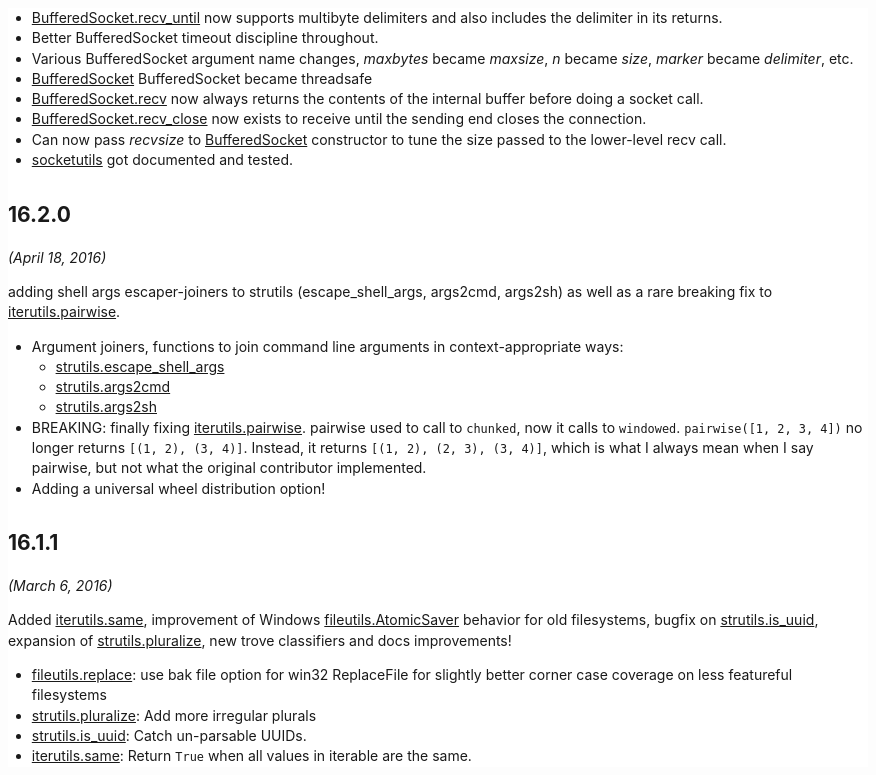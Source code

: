 - [BufferedSocket.recv_until][socketutils.BufferedSocket.recv_until] now
  supports multibyte delimiters and also includes the delimiter in its returns.
- Better BufferedSocket timeout discipline throughout.
- Various BufferedSocket argument name changes, _maxbytes_ became
  _maxsize_, _n_ became _size_, _marker_ became _delimiter_, etc.
- [BufferedSocket][socketutils.BufferedSocket] BufferedSocket became
  threadsafe
- [BufferedSocket.recv][socketutils.BufferedSocket.recv] now always returns the
  contents of the internal buffer before doing a socket call.
- [BufferedSocket.recv_close][socketutils.BufferedSocket.recv_close] now exists
  to receive until the sending end closes the connection.
- Can now pass _recvsize_ to
  [BufferedSocket][socketutils.BufferedSocket] constructor to tune
  the size passed to the lower-level recv call.
- [socketutils][socketutils] got documented and tested.

## 16.2.0

_(April 18, 2016)_

adding shell args escaper-joiners to strutils (escape_shell_args,
args2cmd, args2sh) as well as a rare breaking fix to
[iterutils.pairwise][iterutils.pairwise].

- Argument joiners, functions to join command line arguments in
  context-appropriate ways:
  - [strutils.escape_shell_args][strutils.escape_shell_args]
  - [strutils.args2cmd][strutils.args2cmd]
  - [strutils.args2sh][strutils.args2sh]
- BREAKING: finally fixing
  [iterutils.pairwise][iterutils.pairwise]. pairwise used to call to
  `chunked`, now it calls to `windowed`. `pairwise([1, 2, 3, 4])` no
  longer returns `[(1, 2), (3, 4)]`. Instead, it returns
  `[(1, 2), (2, 3), (3, 4)]`, which is what I always mean when I say
  pairwise, but not what the original contributor implemented.
- Adding a universal wheel distribution option!

## 16.1.1

_(March 6, 2016)_

Added [iterutils.same][iterutils.same], improvement of Windows
[fileutils.AtomicSaver][fileutils.AtomicSaver] behavior for old
filesystems, bugfix on [strutils.is_uuid][strutils.is_uuid], expansion
of [strutils.pluralize][strutils.pluralize], new trove classifiers and
docs improvements!

- [fileutils.replace][fileutils.replace]: use bak file option for
  win32 ReplaceFile for slightly better corner case coverage on less
  featureful filesystems
- [strutils.pluralize][strutils.pluralize]: Add more irregular plurals
- [strutils.is_uuid][strutils.is_uuid]: Catch un-parsable UUIDs.
- [iterutils.same][iterutils.same]: Return `True` when all values in
  iterable are the same.


[i339]: https://github.com/mahmoud/boltons/issues/339
[i361]: https://github.com/mahmoud/boltons/issues/361
[i350]: https://github.com/mahmoud/boltons/issues/350
[i348]: https://github.com/mahmoud/boltons/issues/348
[i341]: https://github.com/mahmoud/boltons/issues/341
[i337]: https://github.com/mahmoud/boltons/issues/337
[i336]: https://github.com/mahmoud/boltons/issues/336
[cacheutils.LRU]: http://boltons.readthedocs.org/en/latest/cacheutils.html#boltons.cacheutils.LRU
[iterutils.windowed]: http://boltons.readthedocs.org/en/latest/iterutils.html#boltons.iterutils.windowed
[iterutils.pairwise]: http://boltons.readthedocs.org/en/latest/iterutils.html#boltons.iterutils.pairwise
[jsonutils.reverse_iter_lines]: http://boltons.readthedocs.org/en/latest/jsonutils.html#boltons.jsonutils.reverse_iter_lines
[funcutils.noop]: https://boltons.readthedocs.io/en/latest/funcutils.html#boltons.funcutils.noop
[i271]: https://github.com/mahmoud/boltons/issues/271
[i231]: https://github.com/mahmoud/boltons/issues/231
[pathutils]: https://boltons.readthedocs.io/en/latest/pathutils.html
[pathutils.augpath]: https://boltons.readthedocs.io/en/latest/pathutils.html#boltons.pathutils.augpath
[pathutils.augpath]: https://boltons.readthedocs.io/en/latest/pathutils.html#boltons.pathutils.augpath
[pathutils.shrinkuser]: https://boltons.readthedocs.io/en/latest/pathutils.html#boltons.pathutils.shrinkuser
[pathutils.expandpath]: https://boltons.readthedocs.io/en/latest/pathutils.html#boltons.pathutils.expandpath
[strutils.unwrap_text]: https://boltons.readthedocs.io/en/latest/strutils.html#boltons.strutils.unwrap_text
[funcutils.format_invocation]: https://boltons.readthedocs.io/en/latest/funcutils.html#boltons.funcutils.format_invocation
[funcutils.format_exp_repr]: https://boltons.readthedocs.io/en/latest/funcutils.html#boltons.funcutils.format_exp_repr
[funcutils.format_nonexp_repr]: https://boltons.readthedocs.io/en/latest/funcutils.html#boltons.funcutils.format_nonexp_repr
[OrderedMultiDict.sorted]: http://boltons.readthedocs.org/en/latest/dictutils.html#boltons.dictutils.OrderedMultiDict.sorted
[i204]: https://github.com/mahmoud/boltons/issues/204
[i133]: https://github.com/mahmoud/boltons/issues/133
[i134]: https://github.com/mahmoud/boltons/issues/134
[i203]: https://github.com/mahmoud/boltons/issues/203
[i105]: https://github.com/mahmoud/boltons/issues/105
[i118]: https://github.com/mahmoud/boltons/issues/118
[i155]: https://github.com/mahmoud/boltons/issues/155
[i157]: https://github.com/mahmoud/boltons/issues/157
[i161]: https://github.com/mahmoud/boltons/issues/161
[i165]: https://github.com/mahmoud/boltons/issues/165
[i179]: https://github.com/mahmoud/boltons/issues/179
[i194]: https://github.com/mahmoud/boltons/issues/194
[i195]: https://github.com/mahmoud/boltons/issues/195
[i196]: https://github.com/mahmoud/boltons/issues/196
[i201]: https://github.com/mahmoud/boltons/issues/201
[OrderedMultiDict.sortedvalues]: http://boltons.readthedocs.org/en/latest/dictutils.html#boltons.dictutils.OrderedMultiDict.sortedvalues
[os.replace]: https://docs.python.org/3/library/os.html#os.replace
[functools.total_ordering]: https://docs.python.org/2/library/functools.html#functools.total_ordering
[StringIO]: https://docs.python.org/2/library/stringio.html
[zscore]: https://en.wikipedia.org/wiki/Standard_score
[cacheutils]: http://boltons.readthedocs.org/en/latest/cacheutils.html
[cacheutils.LRI]: http://boltons.readthedocs.org/en/latest/cacheutils.html#boltons.cacheutils.LRI
[cacheutils.LRU]: http://boltons.readthedocs.org/en/latest/cacheutils.html#boltons.cacheutils.LRU
[cacheutils.ThresholdCounter]: http://boltons.readthedocs.org/en/latest/cacheutils.html#boltons.cacheutils.ThresholdCounter
[cacheutils.cached]: http://boltons.readthedocs.org/en/latest/cacheutils.html#boltons.cacheutils.cached
[cacheutils.cachedmethod]: http://boltons.readthedocs.org/en/latest/cacheutils.html#boltons.cacheutils.cachedmethod
[cacheutils.cachedproperty]: http://boltons.readthedocs.org/en/latest/cacheutils.html#boltons.cacheutils.cachedproperty
[debugutils.pdb_on_signal]: http://boltons.readthedocs.org/en/latest/debugutils.html#boltons.debugutils.pdb_on_signal
[dictutils]: http://boltons.readthedocs.org/en/latest/dictutils.html
[dictutils.OMD]: http://boltons.readthedocs.org/en/latest/dictutils.html#boltons.dictutils.OMD
[dictutils.OMD.pop]: http://boltons.readthedocs.org/en/latest/dictutils.html#boltons.dictutils.OrderedMultiDict.pop
[dictutils.OMD.popall]: http://boltons.readthedocs.org/en/latest/dictutils.html#boltons.dictutils.OrderedMultiDict.popall
[dictutils.OMD.setdefault]: http://boltons.readthedocs.org/en/latest/dictutils.html#boltons.dictutils.OrderedMultiDict.setdefault
[dictutils.OrderedMultiDict]: http://boltons.readthedocs.org/en/latest/dictutils.html#boltons.dictutils.OrderedMultiDict
[dictutils.OrderedMultiDict.get_inverted]: http://boltons.readthedocs.org/en/latest/dictutils.html#boltons.dictutils.OrderedMultiDict.get_inverted
[dictutils.OneToOne]: http://boltons.readthedocs.org/en/latest/dictutils.html#boltons.dictutils.OneToOne
[dictutils.ManyToMany]: http://boltons.readthedocs.org/en/latest/dictutils.html#boltons.dictutils.ManyToMany
[dictutils.FrozenDict]: http://boltons.readthedocs.org/en/latest/dictutils.html#boltons.dictutils.FrozenDict
[dictutils.subdict]: http://boltons.readthedocs.org/en/latest/dictutils.html#boltons.dictutils.subdict
[ecoutils]: http://boltons.readthedocs.org/en/latest/ecoutils.html
[excutils.ParsedException]: http://boltons.readthedocs.org/en/latest/excutils.html#boltons.excutils.ParsedException
[fileutils]: http://boltons.readthedocs.org/en/latest/fileutils.html
[fileutils.replace]: http://boltons.readthedocs.org/en/latest/fileutils.html#boltons.fileutils.replace
[fileutils.atomic_rename]: http://boltons.readthedocs.org/en/latest/fileutils.html#boltons.fileutils.atomic_rename
[fileutils.atomic_save]: http://boltons.readthedocs.org/en/latest/fileutils.html#boltons.fileutils.atomic_save
[fileutils.AtomicSaver]: http://boltons.readthedocs.org/en/latest/fileutils.html#boltons.fileutils.AtomicSaver
[fileutils.FilePerms]: http://boltons.readthedocs.org/en/latest/fileutils.html#boltons.fileutils.FilePerms
[fileutils.iter_find_files]: http://boltons.readthedocs.org/en/latest/fileutils.html#boltons.fileutils.iter_find_files
[fileutils.mkdir_p]: http://boltons.readthedocs.org/en/latest/fileutils.html#boltons.fileutils.mkdir_p
[fileutils.DummyFile]: http://boltons.readthedocs.org/en/latest/fileutils.html#boltons.fileutils.DummyFile
[formatutils]: http://boltons.readthedocs.org/en/latest/formatutils.html
[formatutils.DeferredValue]: http://boltons.readthedocs.org/en/latest/formatutils.html#boltons.fileutils.DeferredValue
[funcutils.FunctionBuilder]: http://boltons.readthedocs.org/en/latest/funcutils.html#boltons.funcutils.FunctionBuilder
[funcutils.FunctionBuilder.remove_arg]: https://boltons.readthedocs.io/en/latest/funcutils.html#boltons.funcutils.FunctionBuilder.remove_arg
[funcutils.FunctionBuilder.add_arg]: https://boltons.readthedocs.io/en/latest/funcutils.html#boltons.funcutils.FunctionBuilder.add_arg
[funcutils.partial_ordering]: http://boltons.readthedocs.org/en/latest/funcutils.html#boltons.funcutils.partial_ordering
[funcutils.total_ordering]: http://boltons.readthedocs.org/en/latest/funcutils.html#boltons.funcutils.total_ordering
[funcutils.update_wrapper]: http://boltons.readthedocs.org/en/latest/funcutils.html#boltons.funcutils.update_wrapper
[funcutils.wraps]: http://boltons.readthedocs.org/en/latest/funcutils.html#boltons.funcutils.wraps
[gcutils.GCToggler]: http://boltons.readthedocs.org/en/latest/gcutils.html#boltons.gcutils.GCToggler
[gcutils.get_all]: http://boltons.readthedocs.org/en/latest/gcutils.html#boltons.gcutils.get_all
[gcutils.is_tracked]: http://boltons.readthedocs.org/en/latest/gcutils.html#boltons.gcutils.is_tracked
[i12]: https://github.com/mahmoud/boltons/issues/12
[i13]: https://github.com/mahmoud/boltons/issues/13
[i15]: https://github.com/mahmoud/boltons/issues/15
[i20]: https://github.com/mahmoud/boltons/issues/20
[i21]: https://github.com/mahmoud/boltons/issues/21
[i30]: https://github.com/mahmoud/boltons/issues/30
[i41]: https://github.com/mahmoud/boltons/issues/41
[i79]: https://github.com/mahmoud/boltons/pull/79
[i83]: https://github.com/mahmoud/boltons/issues/83
[i84]: https://github.com/mahmoud/boltons/issues/84
[i86]: https://github.com/mahmoud/boltons/issues/86
[i128]: https://github.com/mahmoud/boltons/issues/128
[i135]: https://github.com/mahmoud/boltons/issues/135
[i150]: https://github.com/mahmoud/boltons/issues/150
[i161]: https://github.com/mahmoud/boltons/issues/161
[i162]: https://github.com/mahmoud/boltons/issues/162
[i164]: https://github.com/mahmoud/boltons/issues/164
[i294]: https://github.com/mahmoud/boltons/issues/294
[i302]: https://github.com/mahmoud/boltons/issues/302
[i303]: https://github.com/mahmoud/boltons/issues/303
[i305]: https://github.com/mahmoud/boltons/issues/305
[i312]: https://github.com/mahmoud/boltons/issues/312
[i315]: https://github.com/mahmoud/boltons/issues/315
[i320]: https://github.com/mahmoud/boltons/issues/320
[i323]: https://github.com/mahmoud/boltons/issues/323
[i326]: https://github.com/mahmoud/boltons/issues/326
[i327]: https://github.com/mahmoud/boltons/issues/327
[ioutils]: http://boltons.readthedocs.org/en/latest/ioutils.html
[ioutils.MultiFileReader]: http://boltons.readthedocs.org/en/latest/ioutils.html#boltons.ioutils.MultiFileReader
[ioutils.SpooledBytesIO]: http://boltons.readthedocs.org/en/latest/ioutils.html#boltons.ioutils.SpooledBytesIO
[ioutils.SpooledStringIO]: http://boltons.readthedocs.org/en/latest/ioutils.html#boltons.ioutils.SpooledStringIO
[iterutils]: http://boltons.readthedocs.org/en/latest/iterutils.html
[iterutils.backoff]: http://boltons.readthedocs.org/en/latest/iterutils.html#boltons.iterutils.backoff
[iterutils.backoff_iter]: http://boltons.readthedocs.org/en/latest/iterutils.html#boltons.iterutils.backoff_iter
[iterutils.chunked]: http://boltons.readthedocs.org/en/latest/iterutils.html#boltons.iterutils.chunked
[iterutils.chunked_iter]: http://boltons.readthedocs.org/en/latest/iterutils.html#boltons.iterutils.chunked_iter
[iterutils.chunk_ranges]: http://boltons.readthedocs.org/en/latest/iterutils.html#boltons.iterutils.chunk_ranges
[iterutils.first]: http://boltons.readthedocs.org/en/latest/iterutils.html#boltons.iterutils.first
[iterutils.flatten]: http://boltons.readthedocs.org/en/latest/iterutils.html#boltons.iterutils.flatten
[iterutils.flatten_iter]: http://boltons.readthedocs.org/en/latest/iterutils.html#boltons.iterutils.flatten_iter
[iterutils.backoff]: http://boltons.readthedocs.org/en/latest/iterutils.html#boltons.iterutils.backoff
[iterutils.frange]: http://boltons.readthedocs.org/en/latest/iterutils.html#boltons.iterutils.frange
[iterutils.GUIDerator]: http://boltons.readthedocs.org/en/latest/iterutils.html#boltons.iterutils.GUIDerator
[iterutils.SequentialGUIDerator]: http://boltons.readthedocs.org/en/latest/iterutils.html#boltons.iterutils.SequentialGUIDerator
[iterutils.is_container]: http://boltons.readthedocs.org/en/latest/iterutils.html#boltons.iterutils.is_container
[iterutils.bucketize]: http://boltons.readthedocs.org/en/latest/iterutils.html#boltons.iterutils.bucketize
[iterutils.one]: http://boltons.readthedocs.org/en/latest/iterutils.html#boltons.iterutils.one
[iterutils.pairwise]: http://boltons.readthedocs.org/en/latest/iterutils.html#boltons.iterutils.pairwise
[iterutils.same]: http://boltons.readthedocs.org/en/latest/iterutils.html#boltons.iterutils.same
[iterutils.remap]: http://boltons.readthedocs.org/en/latest/iterutils.html#boltons.iterutils.remap
[iterutils.research]: http://boltons.readthedocs.org/en/latest/iterutils.html#boltons.iterutils.research
[iterutils.soft_sorted]: http://boltons.readthedocs.org/en/latest/iterutils.html#boltons.iterutils.soft_sorted
[iterutils.untyped_sorted]: http://boltons.readthedocs.org/en/latest/iterutils.html#boltons.iterutils.untyped_sorted
[iterutils.split]: http://boltons.readthedocs.org/en/latest/iterutils.html#boltons.iterutils.split
[iterutils.split_iter]: http://boltons.readthedocs.org/en/latest/iterutils.html#boltons.iterutils.split_iter
[iterutils.strip]: http://boltons.readthedocs.org/en/latest/iterutils.html#boltons.iterutils.strip
[iterutils.rstrip]: http://boltons.readthedocs.org/en/latest/iterutils.html#boltons.iterutils.rstrip
[iterutils.lstrip]: http://boltons.readthedocs.org/en/latest/iterutils.html#boltons.iterutils.lstrip
[iterutils.unique]: http://boltons.readthedocs.org/en/latest/iterutils.html#boltons.iterutils.unique
[iterutils.windowed_iter]: http://boltons.readthedocs.org/en/latest/iterutils.html#boltons.iterutils.windowed_iter
[iterutils.xfrange]: http://boltons.readthedocs.org/en/latest/iterutils.html#boltons.iterutils.xfrange
[jsonutils.JSONLIterator]: http://boltons.readthedocs.org/en/latest/jsonutils.html#boltons.jsonutils.JSONLIterator
[mathutils.Bits]: http://boltons.readthedocs.org/en/latest/mathutils.html#boltons.mathutils.Bits
[mathutils.ceil]: http://boltons.readthedocs.org/en/latest/mathutils.html#boltons.mathutils.ceil
[mathutils.floor]: http://boltons.readthedocs.org/en/latest/mathutils.html#boltons.mathutils.floor
[mathutils.clamp]: http://boltons.readthedocs.org/en/latest/mathutils.html#boltons.mathutils.clamp
[queueutils]: http://boltons.readthedocs.org/en/latest/queueutils.html
[setutils.complement]: http://boltons.readthedocs.org/en/latest/setutils.html#boltons.setutils.complement
[IndexedSet]: http://boltons.readthedocs.org/en/latest/setutils.html#boltons.setutils.IndexedSet
[socketutils]: http://boltons.readthedocs.org/en/latest/socketutils.html
[socketutils.BufferedSocket]: http://boltons.readthedocs.org/en/latest/socketutils.html#boltons.socketutils.BufferedSocket
[socketutils.BufferedSocket.recv]: http://boltons.readthedocs.org/en/latest/socketutils.html#boltons.socketutils.BufferedSocket.recv
[socketutils.BufferedSocket.recv_until]: http://boltons.readthedocs.org/en/latest/socketutils.html#boltons.socketutils.BufferedSocket.recv_until
[socketutils.BufferedSocket.recv_close]: http://boltons.readthedocs.org/en/latest/socketutils.html#boltons.socketutils.BufferedSocket.recv_close
[socketutils.NetstringSocket]: http://boltons.readthedocs.org/en/latest/socketutils.html#boltons.socketutils.NetstringSocket
[statsutils]: http://boltons.readthedocs.org/en/latest/statsutils.html
[statsutils.Stats]: http://boltons.readthedocs.org/en/latest/statsutils.html#boltons.statsutils.Stats
[statsutils.Stats.clear_cache]: http://boltons.readthedocs.org/en/latest/statsutils.html#boltons.statsutils.Stats.clear_cache
[statsutils.Stats.describe]: http://boltons.readthedocs.org/en/latest/statsutils.html#boltons.statsutils.Stats.describe
[statsutils.Stats.format_histogram]: http://boltons.readthedocs.org/en/latest/statsutils.html#boltons.statsutils.Stats.format_histogram
[statsutils.Stats.get_zscore]: http://boltons.readthedocs.org/en/latest/statsutils.html#boltons.statsutils.Stats.get_zscore
[statsutils.median]: http://boltons.readthedocs.org/en/latest/statsutils.html#boltons.statsutils.median
[statsutils.trimean]: http://boltons.readthedocs.org/en/latest/statsutils.html#boltons.statsutils.trimean
[strutils]: http://boltons.readthedocs.org/en/latest/strutils.html
[strutils.HTMLTextExtractor]: http://boltons.readthedocs.org/en/latest/strutils.html#boltons.strutils.HTMLTextExtractor
[strutils.a10n]: http://boltons.readthedocs.org/en/latest/strutils.html#boltons.strutils.a10n
[strutils.args2cmd]: http://boltons.readthedocs.org/en/latest/strutils.html#boltons.strutils.args2cmd
[strutils.args2sh]: http://boltons.readthedocs.org/en/latest/strutils.html#boltons.strutils.args2sh
[strutils.escape_shell_args]: http://boltons.readthedocs.org/en/latest/strutils.html#boltons.strutils.escape_shell_args
[strutils.find_hashtags]: http://boltons.readthedocs.org/en/latest/strutils.html#boltons.strutils.find_hashtags
[strutils.gzip_bytes]: http://boltons.readthedocs.org/en/latest/strutils.html#boltons.strutils.gzip_bytes
[strutils.gunzip_bytes]: http://boltons.readthedocs.org/en/latest/strutils.html#boltons.strutils.gunzip_bytes
[strutils.html2text]: http://boltons.readthedocs.org/en/latest/strutils.html#boltons.strutils.html2text
[strutils.indent]: http://boltons.readthedocs.org/en/latest/strutils.html#boltons.strutils.indent
[strutils.iter_splitlines]: http://boltons.readthedocs.org/en/latest/strutils.html#boltons.strutils.iter_splitlines
[strutils.ordinalize]: http://boltons.readthedocs.org/en/latest/strutils.html#boltons.strutils.ordinalize
[strutils.pluralize]: http://boltons.readthedocs.org/en/latest/strutils.html#boltons.strutils.pluralize
[strutils.is_ascii]: http://boltons.readthedocs.org/en/latest/strutils.html#boltons.strutils.is_ascii
[strutils.is_uuid]: http://boltons.readthedocs.org/en/latest/strutils.html#boltons.strutils.is_uuid
[strutils.parse_int_list]: http://boltons.readthedocs.org/en/latest/strutils.html#boltons.strutils.parse_int_list
[strutils.format_int_list]: http://boltons.readthedocs.org/en/latest/strutils.html#boltons.strutils.format_int_list
[strutils.int_list_complement]: http://boltons.readthedocs.org/en/latest/strutils.html#boltons.strutils.int_list_complement
[strutils.int_list_to_int_tuples]: http://boltons.readthedocs.org/en/latest/strutils.html#boltons.strutils.int_list_to_int_tuples
[strutils.slugify]: http://boltons.readthedocs.org/en/latest/strutils.html#boltons.strutils.slugify
[strutils.strip_ansi]: http://boltons.readthedocs.org/en/latest/strutils.html#boltons.strutils.strip_ansi
[tableutils]: http://boltons.readthedocs.org/en/latest/tableutils.html
[tableutils.Table]: http://boltons.readthedocs.org/en/latest/tableutils.html#boltons.tableutils.Table
[tbutils]: http://boltons.readthedocs.org/en/latest/tbutils.html
[tbutils.Callpoint]: http://boltons.readthedocs.org/en/latest/tbutils.html#boltons.tbutils.Callpoint
[tbutils.ExceptionInfo]: http://boltons.readthedocs.org/en/latest/tbutils.html#boltons.tbutils.ExceptionInfo
[tbutils.ParsedException]: http://boltons.readthedocs.org/en/latest/tbutils.html#boltons.tbutils.ParsedException
[tbutils.ParsedException.to_string]: http://boltons.readthedocs.org/en/latest/tbutils.html#boltons.tbutils.ParsedException.to_string
[tbutils.TracebackInfo]: http://boltons.readthedocs.org/en/latest/tbutils.html#boltons.tbutils.TracebackInfo
[timeutils.daterange]: http://boltons.readthedocs.org/en/latest/timeutils.html#boltons.timeutils.daterange
[timeutils.decimal_relative_time]: http://boltons.readthedocs.org/en/latest/timeutils.html#boltons.timeutils.decimal_relative_time
[timeutils.dt_to_timestamp]: http://boltons.readthedocs.org/en/latest/timeutils.html#boltons.timeutils.dt_to_timestamp
[timeutils.isoparse]: http://boltons.readthedocs.org/en/latest/timeutils.html#boltons.timeutils.isoparse
[timeutils.parse_timedelta]: http://boltons.readthedocs.org/en/latest/timeutils.html#boltons.timeutils.parse_timedelta
[timeutils.strpdate]: http://boltons.readthedocs.org/en/latest/timeutils.html#boltons.timeutils.strpdate
[typeutils.get_all_subclasses]: http://boltons.readthedocs.org/en/latest/typeutils.html#boltons.typeutils.get_all_subclasses
[typeutils.make_sentinel]: http://boltons.readthedocs.org/en/latest/typeutils.html#boltons.typeutils.make_sentinel
[urlutils]: http://boltons.readthedocs.org/en/latest/urlutils.html
[urlutils.SCHEME_PORT_MAP]: http://boltons.readthedocs.org/en/latest/urlutils.html#boltons.urlutils.SCHEME_PORT_MAP
[urlutils.find_all_links]: http://boltons.readthedocs.org/en/latest/urlutils.html#boltons.urlutils.find_all_links